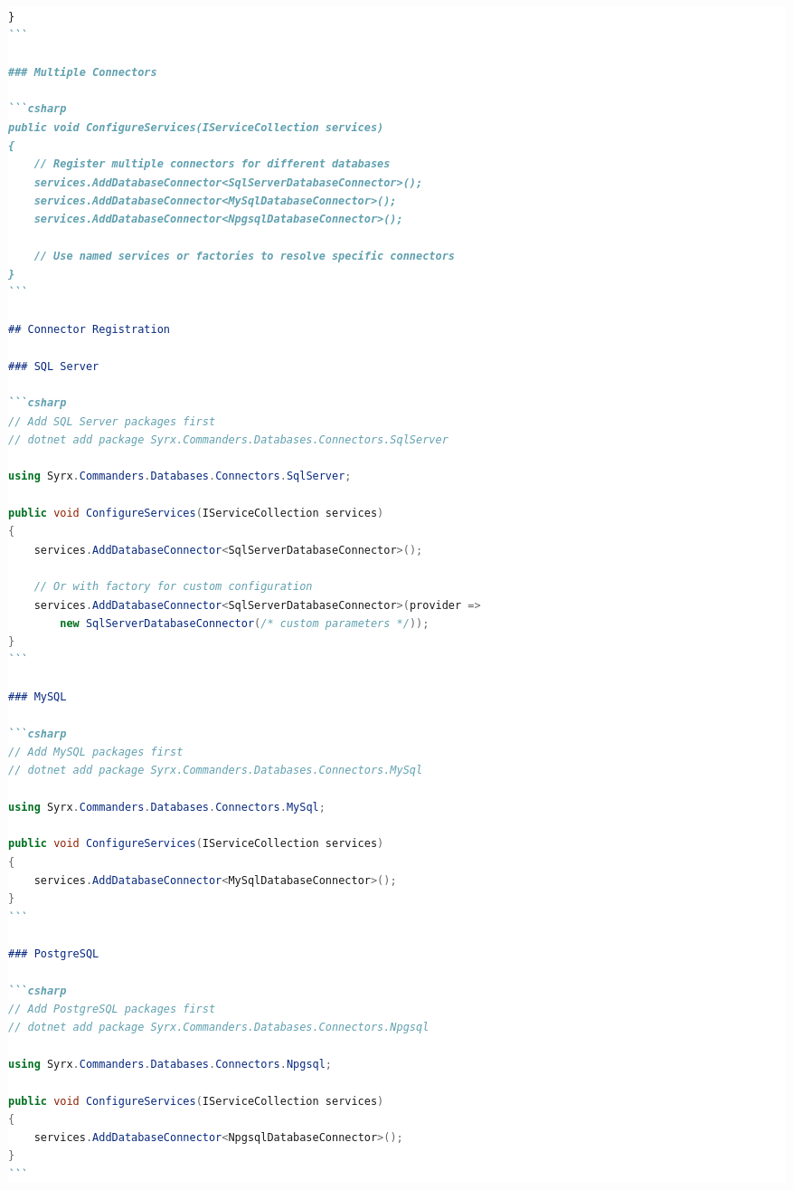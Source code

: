 ````markdown
}
```

### Multiple Connectors

```csharp
public void ConfigureServices(IServiceCollection services)
{
    // Register multiple connectors for different databases
    services.AddDatabaseConnector<SqlServerDatabaseConnector>();
    services.AddDatabaseConnector<MySqlDatabaseConnector>();
    services.AddDatabaseConnector<NpgsqlDatabaseConnector>();
    
    // Use named services or factories to resolve specific connectors
}
```

## Connector Registration

### SQL Server

```csharp
// Add SQL Server packages first
// dotnet add package Syrx.Commanders.Databases.Connectors.SqlServer

using Syrx.Commanders.Databases.Connectors.SqlServer;

public void ConfigureServices(IServiceCollection services)
{
    services.AddDatabaseConnector<SqlServerDatabaseConnector>();
    
    // Or with factory for custom configuration
    services.AddDatabaseConnector<SqlServerDatabaseConnector>(provider =>
        new SqlServerDatabaseConnector(/* custom parameters */));
}
```

### MySQL

```csharp
// Add MySQL packages first  
// dotnet add package Syrx.Commanders.Databases.Connectors.MySql

using Syrx.Commanders.Databases.Connectors.MySql;

public void ConfigureServices(IServiceCollection services)
{
    services.AddDatabaseConnector<MySqlDatabaseConnector>();
}
```

### PostgreSQL

```csharp
// Add PostgreSQL packages first
// dotnet add package Syrx.Commanders.Databases.Connectors.Npgsql

using Syrx.Commanders.Databases.Connectors.Npgsql;

public void ConfigureServices(IServiceCollection services)
{
    services.AddDatabaseConnector<NpgsqlDatabaseConnector>();
}
```

````